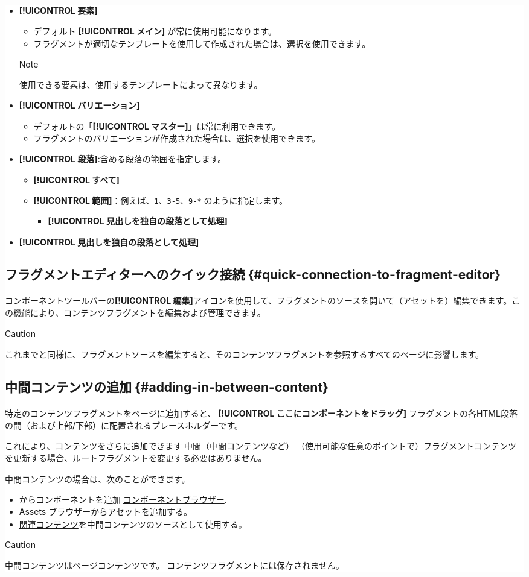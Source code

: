 * **[!UICONTROL 要素]**

   * デフォルト **[!UICONTROL メイン]** が常に使用可能になります。
   * フラグメントが適切なテンプレートを使用して作成された場合は、選択を使用できます。

   >[!NOTE]
   >
   >使用できる要素は、使用するテンプレートによって異なります。

* **[!UICONTROL バリエーション]**

   * デフォルトの「**[!UICONTROL マスター]**」は常に利用できます。
   * フラグメントのバリエーションが作成された場合は、選択を使用できます。

* **[!UICONTROL 段落]**:含める段落の範囲を指定します。

   * **[!UICONTROL すべて]**
   * **[!UICONTROL 範囲]**：例えば、`1`、`3-5`、`9-*` のように指定します。

      * **[!UICONTROL 見出しを独自の段落として処理]**

* **[!UICONTROL 見出しを独自の段落として処理]**

## フラグメントエディターへのクイック接続 {#quick-connection-to-fragment-editor}

コンポーネントツールバーの&#x200B;**[!UICONTROL 編集]**&#x200B;アイコンを使用して、フラグメントのソースを開いて（アセットを）編集できます。この機能により、[コンテンツフラグメントを編集および管理できます](/help/assets/content-fragments.md)。

>[!CAUTION]
>
>これまでと同様に、フラグメントソースを編集すると、そのコンテンツフラグメントを参照するすべてのページに影響します。

## 中間コンテンツの追加 {#adding-in-between-content}

特定のコンテンツフラグメントをページに追加すると、 **[!UICONTROL ここにコンポーネントをドラッグ]** フラグメントの各HTML段落の間（および上部/下部）に配置されるプレースホルダーです。

これにより、コンテンツをさらに追加できます [中間（中間コンテンツなど）](/help/assets/content-fragments.md#in-between-content-when-page-authoring-with-content-fragments) （使用可能な任意のポイントで）フラグメントコンテンツを更新する場合、ルートフラグメントを変更する必要はありません。

中間コンテンツの場合は、次のことができます。

* からコンポーネントを追加 [コンポーネントブラウザー](/help/sites-authoring/author-environment-tools.md#components-browser).
* [Assets ブラウザー](/help/sites-authoring/author-environment-tools.md#assets-browser)からアセットを追加する。
* [関連コンテンツ](#using-associated-content)を中間コンテンツのソースとして使用する。

>[!CAUTION]
>
>中間コンテンツはページコンテンツです。 コンテンツフラグメントには保存されません。
